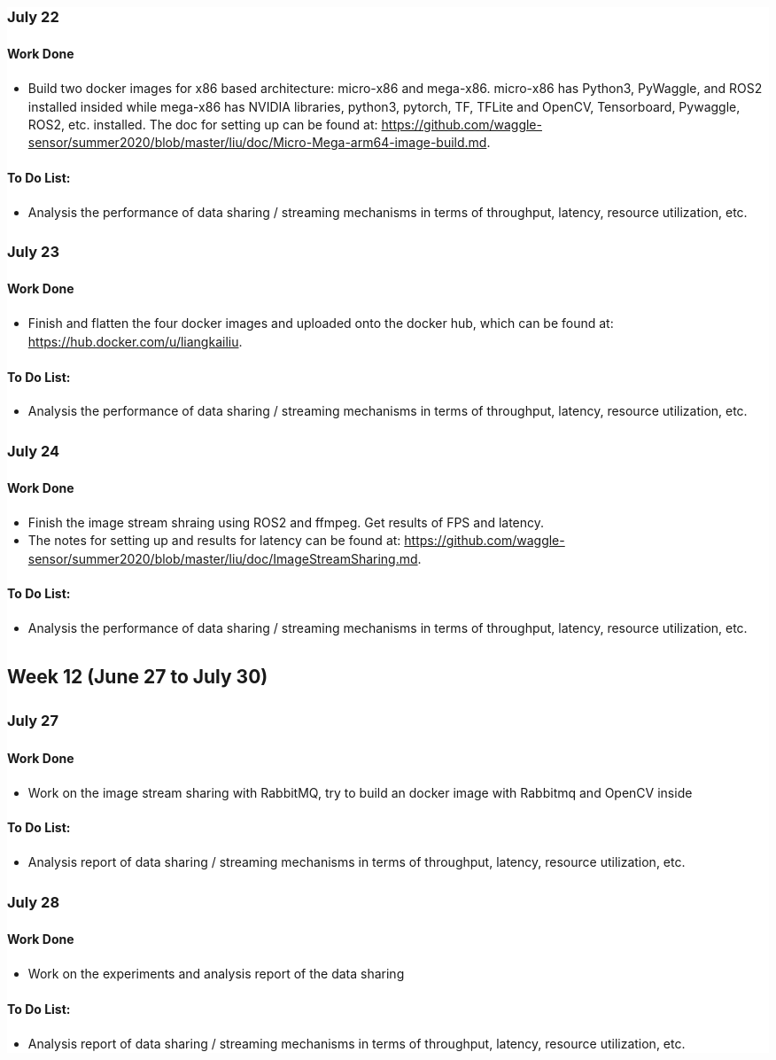 ### July 22
#### Work Done
 * Build two docker images for x86 based architecture: micro-x86 and mega-x86. micro-x86 has Python3, PyWaggle, and ROS2 installed insided while mega-x86 has NVIDIA libraries, python3, pytorch, TF, TFLite and OpenCV, Tensorboard, Pywaggle, ROS2, etc. installed. The doc for setting up can be found at: https://github.com/waggle-sensor/summer2020/blob/master/liu/doc/Micro-Mega-arm64-image-build.md.

#### To Do List:
 * Analysis the performance of data sharing / streaming mechanisms in terms of throughput, latency, resource utilization, etc.

### July 23
#### Work Done
 * Finish and flatten the four docker images and uploaded onto the docker hub, which can be found at: https://hub.docker.com/u/liangkailiu. 

#### To Do List:
 * Analysis the performance of data sharing / streaming mechanisms in terms of throughput, latency, resource utilization, etc.

### July 24
#### Work Done
 * Finish the image stream shraing using ROS2 and ffmpeg. Get results of FPS and latency.
 * The notes for setting up and results for latency can be found at: https://github.com/waggle-sensor/summer2020/blob/master/liu/doc/ImageStreamSharing.md.

#### To Do List:
 * Analysis the performance of data sharing / streaming mechanisms in terms of throughput, latency, resource utilization, etc.

## Week 12 (June 27 to July 30)

### July 27
#### Work Done
 * Work on the image stream sharing with RabbitMQ, try to build an docker image with Rabbitmq and OpenCV inside

#### To Do List:
 * Analysis report of data sharing / streaming mechanisms in terms of throughput, latency, resource utilization, etc.

### July 28
#### Work Done
 * Work on the experiments and analysis report of the data sharing

#### To Do List:
 * Analysis report of data sharing / streaming mechanisms in terms of throughput, latency, resource utilization, etc.
